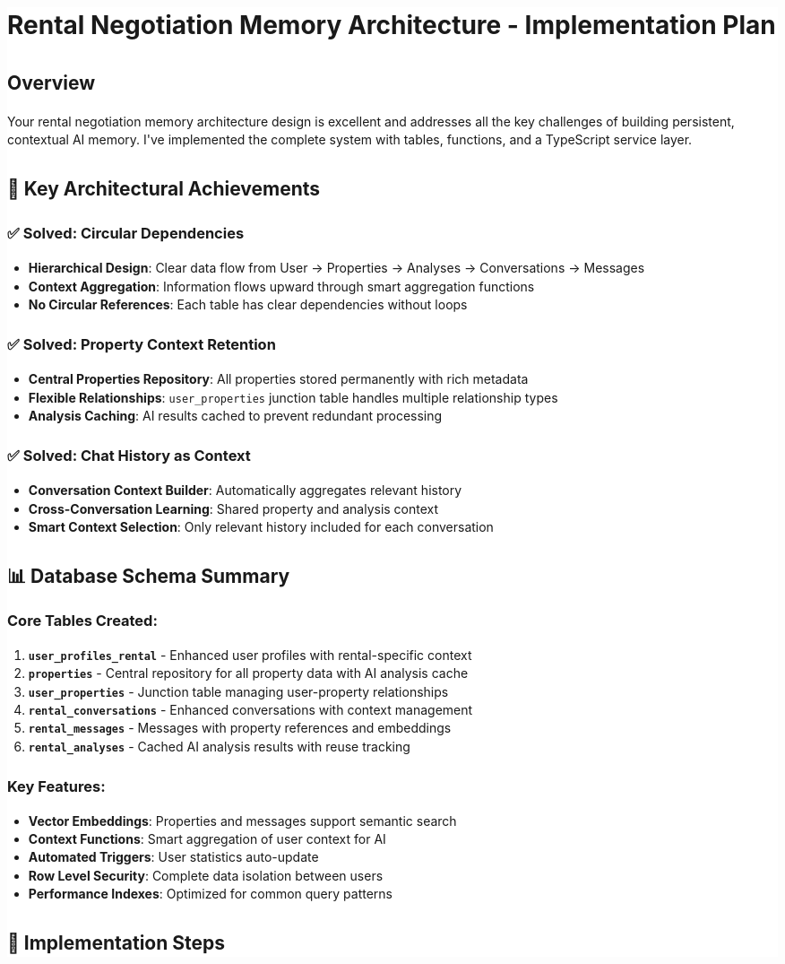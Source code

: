 # Rental Negotiation Memory Architecture - Implementation Plan

## Overview

Your rental negotiation memory architecture design is excellent and addresses all the key challenges of building persistent, contextual AI memory. I've implemented the complete system with tables, functions, and a TypeScript service layer.

## 🎯 Key Architectural Achievements

### ✅ **Solved: Circular Dependencies**
- **Hierarchical Design**: Clear data flow from User → Properties → Analyses → Conversations → Messages
- **Context Aggregation**: Information flows upward through smart aggregation functions
- **No Circular References**: Each table has clear dependencies without loops

### ✅ **Solved: Property Context Retention** 
- **Central Properties Repository**: All properties stored permanently with rich metadata
- **Flexible Relationships**: `user_properties` junction table handles multiple relationship types
- **Analysis Caching**: AI results cached to prevent redundant processing

### ✅ **Solved: Chat History as Context**
- **Conversation Context Builder**: Automatically aggregates relevant history
- **Cross-Conversation Learning**: Shared property and analysis context
- **Smart Context Selection**: Only relevant history included for each conversation

## 📊 Database Schema Summary

### Core Tables Created:

1. **`user_profiles_rental`** - Enhanced user profiles with rental-specific context
2. **`properties`** - Central repository for all property data with AI analysis cache
3. **`user_properties`** - Junction table managing user-property relationships
4. **`rental_conversations`** - Enhanced conversations with context management
5. **`rental_messages`** - Messages with property references and embeddings
6. **`rental_analyses`** - Cached AI analysis results with reuse tracking

### Key Features:

- **Vector Embeddings**: Properties and messages support semantic search
- **Context Functions**: Smart aggregation of user context for AI
- **Automated Triggers**: User statistics auto-update
- **Row Level Security**: Complete data isolation between users
- **Performance Indexes**: Optimized for common query patterns

## 🚀 Implementation Steps
